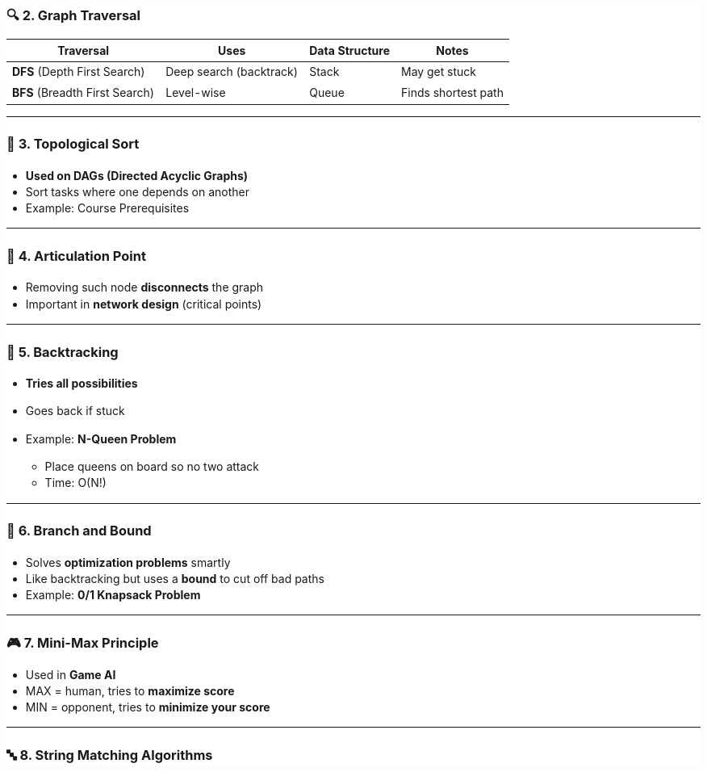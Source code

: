 
### 🔍 **2. Graph Traversal**

| Traversal                      | Uses                    | Data Structure | Notes               |
| ------------------------------ | ----------------------- | -------------- | ------------------- |
| **DFS** (Depth First Search)   | Deep search (backtrack) | Stack          | May get stuck       |
| **BFS** (Breadth First Search) | Level-wise              | Queue          | Finds shortest path |

---

### 📜 **3. Topological Sort**

* **Used on DAGs (Directed Acyclic Graphs)**
* Sort tasks where one depends on another
* Example: Course Prerequisites

---

### 🔧 **4. Articulation Point**

* Removing such node **disconnects** the graph
* Important in **network design** (critical points)

---

### 🧠 **5. Backtracking**

* **Tries all possibilities**
* Goes back if stuck
* Example: **N-Queen Problem**

  * Place queens on board so no two attack
  * Time: O(N!)

---

### 🌳 **6. Branch and Bound**

* Solves **optimization problems** smartly
* Like backtracking but uses a **bound** to cut off bad paths
* Example: **0/1 Knapsack Problem**

---

### 🎮 **7. Mini-Max Principle**

* Used in **Game AI**
* MAX = human, tries to **maximize score**
* MIN = opponent, tries to **minimize your score**

---

### 🔤 **8. String Matching Algorithms**
